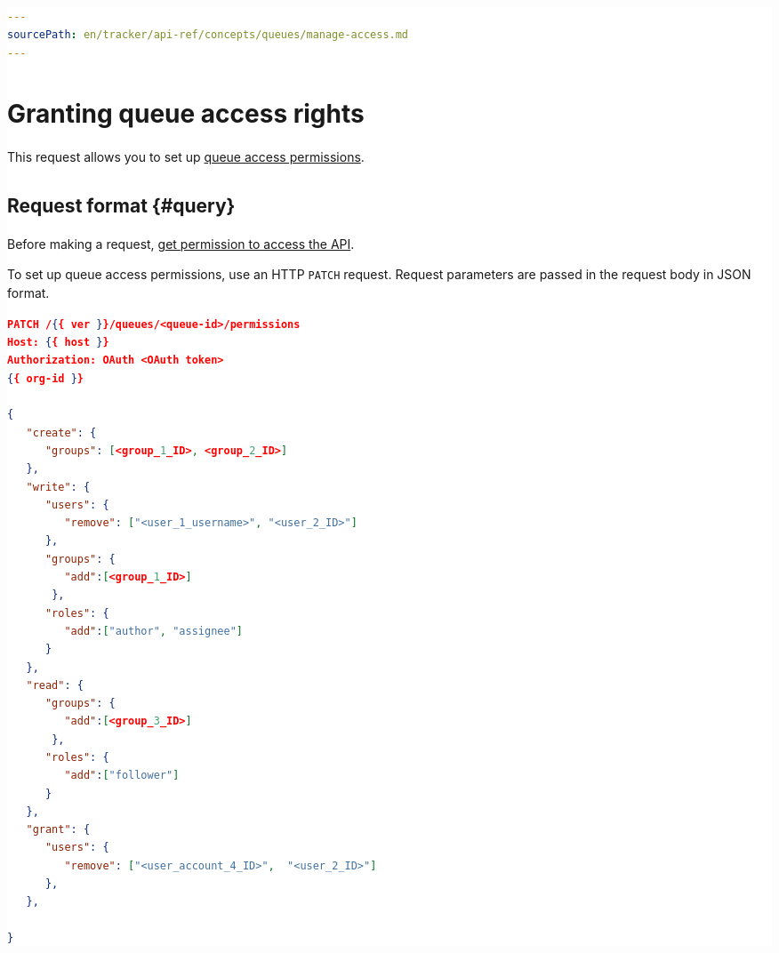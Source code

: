 ```yaml
---
sourcePath: en/tracker/api-ref/concepts/queues/manage-access.md
---
```

# Granting queue access rights

This request allows you to set up [queue access permissions](../../manager/queue-access.md).

## Request format {#query}

Before making a request, [get permission to access the API](../access.md).

To set up queue access permissions, use an HTTP `PATCH` request. Request parameters are passed in the request body in JSON format.

```json
PATCH /{{ ver }}/queues/<queue-id>/permissions
Host: {{ host }}
Authorization: OAuth <OAuth token>
{{ org-id }}

{
   "create": {
      "groups": [<group_1_ID>, <group_2_ID>]
   },
   "write": {
      "users": {
         "remove": ["<user_1_username>", "<user_2_ID>"]
      },
      "groups": {
         "add":[<group_1_ID>]
       },
      "roles": {
         "add":["author", "assignee"]
      }
   },
   "read": {
      "groups": {
         "add":[<group_3_ID>]
       },
      "roles": {
         "add":["follower"]
      }
   },
   "grant": {
      "users": {
         "remove": ["<user_account_4_ID>",  "<user_2_ID>"]
      },
   },

}
```
